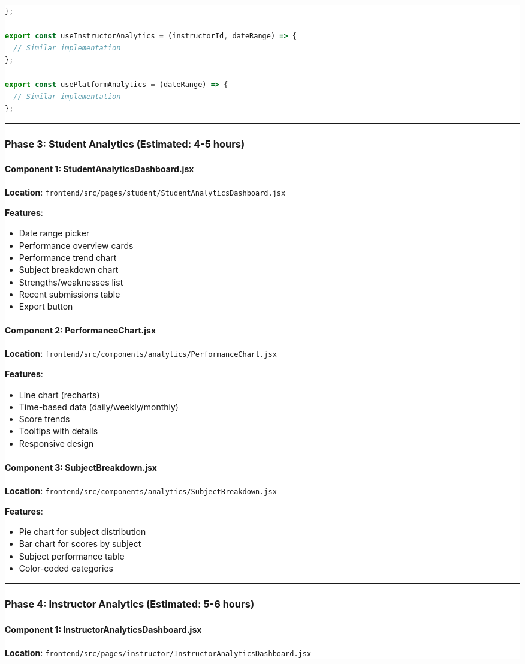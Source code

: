 ```javascript
};

export const useInstructorAnalytics = (instructorId, dateRange) => {
  // Similar implementation
};

export const usePlatformAnalytics = (dateRange) => {
  // Similar implementation
};
```

---

### **Phase 3: Student Analytics** (Estimated: 4-5 hours)

#### Component 1: StudentAnalyticsDashboard.jsx
**Location**: `frontend/src/pages/student/StudentAnalyticsDashboard.jsx`

**Features**:
- Date range picker
- Performance overview cards
- Performance trend chart
- Subject breakdown chart
- Strengths/weaknesses list
- Recent submissions table
- Export button

#### Component 2: PerformanceChart.jsx
**Location**: `frontend/src/components/analytics/PerformanceChart.jsx`

**Features**:
- Line chart (recharts)
- Time-based data (daily/weekly/monthly)
- Score trends
- Tooltips with details
- Responsive design

#### Component 3: SubjectBreakdown.jsx
**Location**: `frontend/src/components/analytics/SubjectBreakdown.jsx`

**Features**:
- Pie chart for subject distribution
- Bar chart for scores by subject
- Subject performance table
- Color-coded categories

---

### **Phase 4: Instructor Analytics** (Estimated: 5-6 hours)

#### Component 1: InstructorAnalyticsDashboard.jsx
**Location**: `frontend/src/pages/instructor/InstructorAnalyticsDashboard.jsx`
